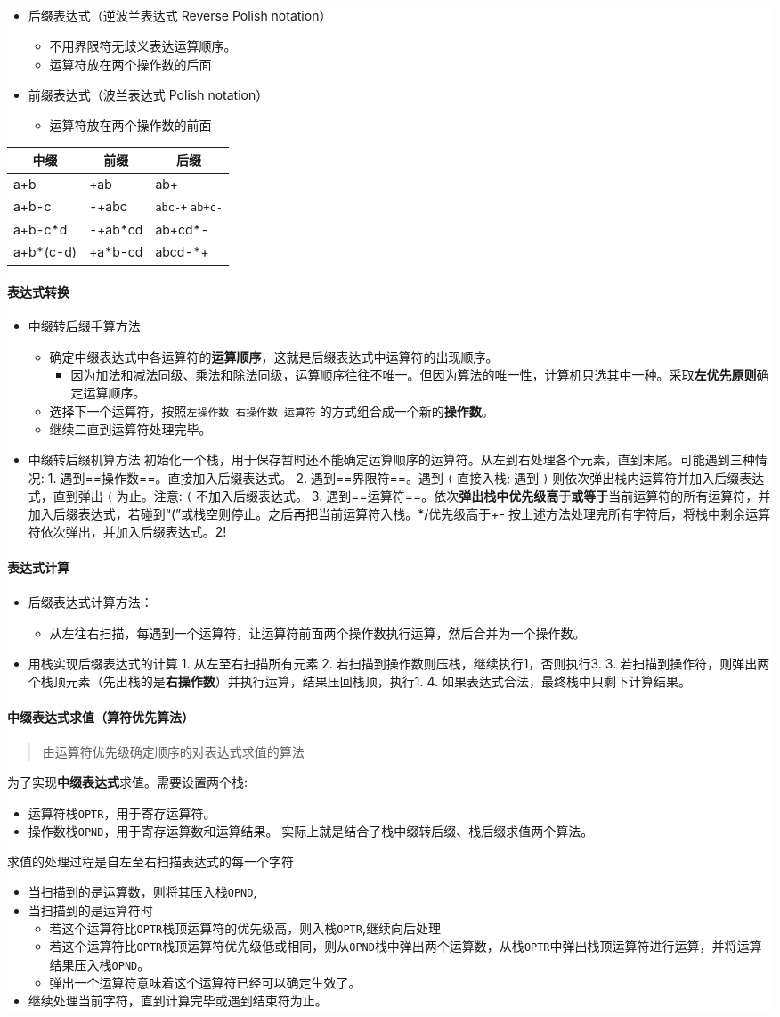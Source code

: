 * 后缀表达式（逆波兰表达式 Reverse Polish notation）
    * 不用界限符无歧义表达运算顺序。
    * 运算符放在两个操作数的后面

* 前缀表达式（波兰表达式 Polish notation）
    * 运算符放在两个操作数的前面   

| 中缀 | 前缀 | 后缀 |
| -- | -- | -- |
| a+b | +ab | ab+ |
| a+b-c | -+abc | `abc-+` `ab+c-` |
| a+b-c*d | -+ab*cd | ab+cd*- |
| a+b*(c-d) | +a*b-cd | abcd-*+ |

#### 表达式转换

* 中缀转后缀手算方法
    * 确定中缀表达式中各运算符的**运算顺序**，这就是后缀表达式中运算符的出现顺序。
        * 因为加法和减法同级、乘法和除法同级，运算顺序往往不唯一。但因为算法的唯一性，计算机只选其中一种。采取**左优先原则**确定运算顺序。
    * 选择下一个运算符，按照`左操作数 右操作数 运算符` 的方式组合成一个新的**操作数**。
    * 继续二直到运算符处理完毕。

* 中缀转后缀机算方法
        初始化一个栈，用于保存暂时还不能确定运算顺序的运算符。从左到右处理各个元素，直到末尾。可能遇到三种情况:
        1. 遇到==操作数==。直接加入后缀表达式。
        2. 遇到==界限符==。遇到 `(` 直接入栈; 遇到 `)` 则依次弹出栈内运算符并加入后缀表达式，直到弹出 `(` 为止。注意: `(` 不加入后缀表达式。
        3. 遇到==运算符==。依次**弹出栈中优先级高于或等于**当前运算符的所有运算符，并加入后缀表达式，若碰到“(”或栈空则停止。之后再把当前运算符入栈。*/优先级高于+-
        按上述方法处理完所有字符后，将栈中剩余运算符依次弹出，并加入后缀表达式。2!


#### 表达式计算

* 后缀表达式计算方法：
    * 从左往右扫描，每遇到一个运算符，让运算符前面两个操作数执行运算，然后合并为一个操作数。

* 用栈实现后缀表达式的计算
        1. 从左至右扫描所有元素
        2. 若扫描到操作数则压栈，继续执行1，否则执行3.
        3. 若扫描到操作符，则弹出两个栈顶元素（先出栈的是**右操作数**）并执行运算，结果压回栈顶，执行1.
        4. 如果表达式合法，最终栈中只剩下计算结果。

#### 中缀表达式求值（算符优先算法）
> 由运算符优先级确定顺序的对表达式求值的算法


为了实现**中缀表达式**求值。需要设置两个栈:
* 运算符栈`OPTR`，用于寄存运算符。
* 操作数栈`OPND`，用于寄存运算数和运算结果。
实际上就是结合了栈中缀转后缀、栈后缀求值两个算法。

求值的处理过程是自左至右扫描表达式的每一个字符
* 当扫描到的是运算数，则将其压入栈`OPND`,
* 当扫描到的是运算符时
    * 若这个运算符比`OPTR`栈顶运算符的优先级高，则入栈`OPTR`,继续向后处理
    * 若这个运算符比`OPTR`栈顶运算符优先级低或相同，则从`OPND`栈中弹出两个运算数，从栈`OPTR`中弹出栈顶运算符进行运算，并将运算结果压入栈`OPND`。
    * 弹出一个运算符意味着这个运算符已经可以确定生效了。
* 继续处理当前字符，直到计算完毕或遇到结束符为止。
